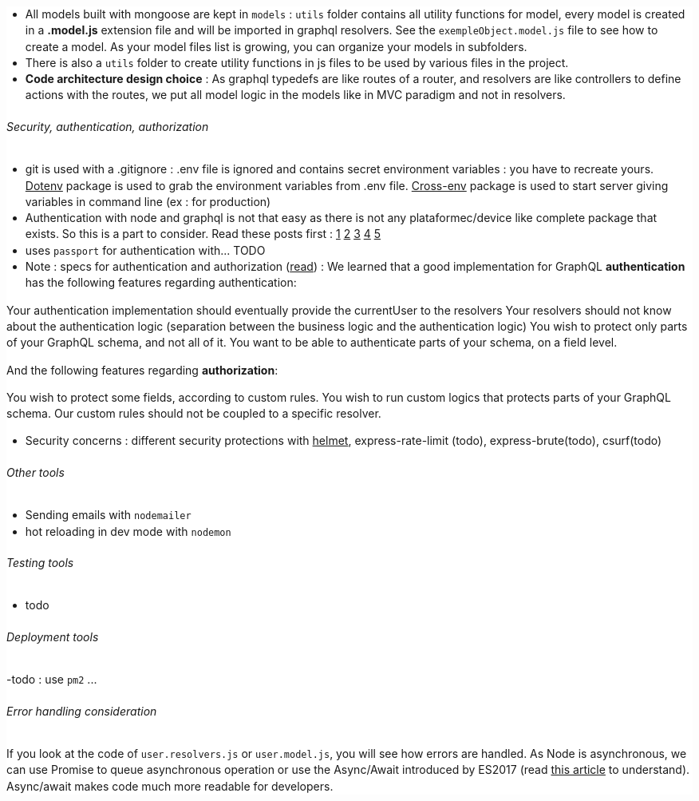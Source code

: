 - All models built with mongoose are kept in `models` : `utils` folder contains all utility functions for model, every model is created in a **.model.js** extension file and will be imported in graphql resolvers. See the `exempleObject.model.js` file to see how to create a model. As your model files list is growing, you can organize your models in subfolders.
- There is also a `utils` folder to create utility functions in js files to be used by various files in the project.  
- **Code architecture design choice** : As graphql typedefs are like routes of a router, and resolvers are like controllers to define actions with the routes, we put all model logic in the models like in MVC paradigm and not in resolvers.

###### Security, authentication, authorization
- git is used with a .gitignore : .env file is ignored and contains secret environment variables : you have to recreate yours. [Dotenv](https://www.npmjs.com/package/dotenv) package is used to grab the environment variables from .env file. [Cross-env](https://www.npmjs.com/package/cross-env) package is used to start server giving variables in command line (ex : for production)
- Authentication with node and graphql is not that easy as there is not any plataformec/device like complete package that exists. So this is a part to consider. Read these posts first : [1](https://hackernoon.com/your-node-js-authentication-tutorial-is-wrong-f1a3bf831a46) [2](https://github.com/P-H-C/phc-winner-argon2) [3](https://www.howtographql.com/advanced/4-security/) [4](https://expressjs.com/fr/advanced/best-practice-security.html) [5](https://www.codeheroes.fr/index.php/2018/03/23/securiser-une-api-rest/)
- uses `passport` for authentication with... TODO
- Note : specs for authentication and authorization ([read](https://medium.com/the-guild/authentication-and-authorization-in-graphql-and-how-graphql-modules-can-help-fadc1ee5b0c2)) : 
We learned that a good implementation for GraphQL **authentication** has the following features regarding authentication:

Your authentication implementation should eventually provide the currentUser to the resolvers
Your resolvers should not know about the authentication logic (separation between the business logic and the authentication logic)
You wish to protect only parts of your GraphQL schema, and not all of it.
You want to be able to authenticate parts of your schema, on a field level.

And the following features regarding **authorization**:

You wish to protect some fields, according to custom rules.
You wish to run custom logics that protects parts of your GraphQL schema.
Our custom rules should not be coupled to a specific resolver.

- Security concerns : different security protections with [helmet](https://www.npmjs.com/package/helmet), express-rate-limit (todo), express-brute(todo), csurf(todo)

###### Other tools
- Sending emails with `nodemailer`
- hot reloading in dev mode with `nodemon`

###### Testing tools
- todo

###### Deployment tools
-todo : use `pm2` ...

###### Error handling consideration
If you look at the code of `user.resolvers.js` or `user.model.js`, you will see how errors are handled.
As Node is asynchronous, we can use Promise to queue asynchronous operation or use the Async/Await introduced by ES2017 (read [this article](https://medium.com/@tkssharma/writing-neat-asynchronous-node-js-code-with-promises-async-await-fa8d8b0bcd7c) to understand).
Async/await makes code much more readable for developers.

